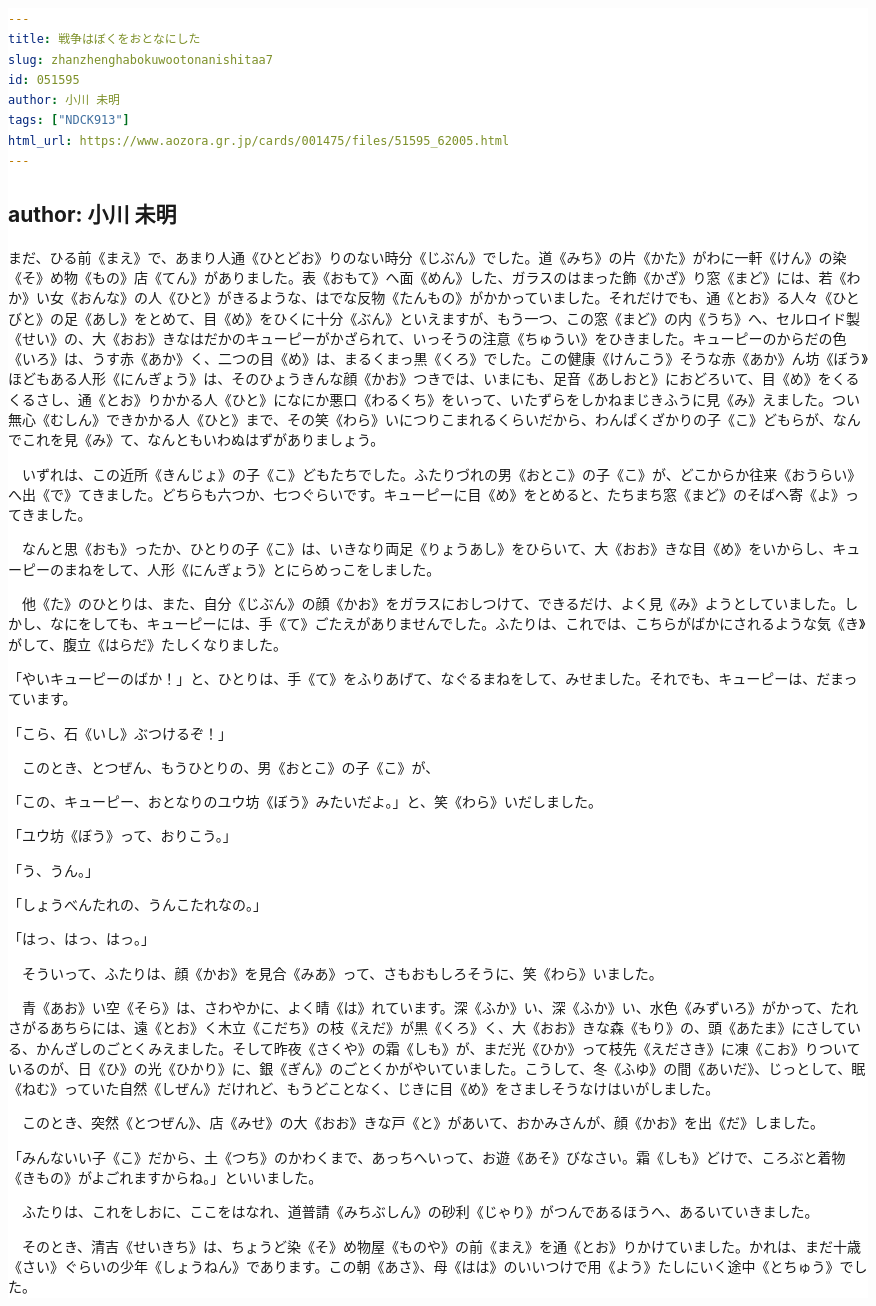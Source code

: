 ```yaml
---
title: 戦争はぼくをおとなにした
slug: zhanzhenghabokuwootonanishitaa7
id: 051595
author: 小川 未明
tags: ["NDCK913"]
html_url: https://www.aozora.gr.jp/cards/001475/files/51595_62005.html
---
```


## author: 小川 未明

まだ、ひる前《まえ》で、あまり人通《ひとどお》りのない時分《じぶん》でした。道《みち》の片《かた》がわに一軒《けん》の染《そ》め物《もの》店《てん》がありました。表《おもて》へ面《めん》した、ガラスのはまった飾《かざ》り窓《まど》には、若《わか》い女《おんな》の人《ひと》がきるような、はでな反物《たんもの》がかかっていました。それだけでも、通《とお》る人々《ひとびと》の足《あし》をとめて、目《め》をひくに十分《ぶん》といえますが、もう一つ、この窓《まど》の内《うち》へ、セルロイド製《せい》の、大《おお》きなはだかのキューピーがかざられて、いっそうの注意《ちゅうい》をひきました。キューピーのからだの色《いろ》は、うす赤《あか》く、二つの目《め》は、まるくまっ黒《くろ》でした。この健康《けんこう》そうな赤《あか》ん坊《ぼう》ほどもある人形《にんぎょう》は、そのひょうきんな顔《かお》つきでは、いまにも、足音《あしおと》におどろいて、目《め》をくるくるさし、通《とお》りかかる人《ひと》になにか悪口《わるくち》をいって、いたずらをしかねまじきふうに見《み》えました。つい無心《むしん》できかかる人《ひと》まで、その笑《わら》いにつりこまれるくらいだから、わんぱくざかりの子《こ》どもらが、なんでこれを見《み》て、なんともいわぬはずがありましょう。

　いずれは、この近所《きんじょ》の子《こ》どもたちでした。ふたりづれの男《おとこ》の子《こ》が、どこからか往来《おうらい》へ出《で》てきました。どちらも六つか、七つぐらいです。キューピーに目《め》をとめると、たちまち窓《まど》のそばへ寄《よ》ってきました。

　なんと思《おも》ったか、ひとりの子《こ》は、いきなり両足《りょうあし》をひらいて、大《おお》きな目《め》をいからし、キューピーのまねをして、人形《にんぎょう》とにらめっこをしました。

　他《た》のひとりは、また、自分《じぶん》の顔《かお》をガラスにおしつけて、できるだけ、よく見《み》ようとしていました。しかし、なにをしても、キューピーには、手《て》ごたえがありませんでした。ふたりは、これでは、こちらがばかにされるような気《き》がして、腹立《はらだ》たしくなりました。

「やいキューピーのばか！」と、ひとりは、手《て》をふりあげて、なぐるまねをして、みせました。それでも、キューピーは、だまっています。

「こら、石《いし》ぶつけるぞ！」

　このとき、とつぜん、もうひとりの、男《おとこ》の子《こ》が、

「この、キューピー、おとなりのユウ坊《ぼう》みたいだよ。」と、笑《わら》いだしました。

「ユウ坊《ぼう》って、おりこう。」

「う、うん。」

「しょうべんたれの、うんこたれなの。」

「はっ、はっ、はっ。」

　そういって、ふたりは、顔《かお》を見合《みあ》って、さもおもしろそうに、笑《わら》いました。

　青《あお》い空《そら》は、さわやかに、よく晴《は》れています。深《ふか》い、深《ふか》い、水色《みずいろ》がかって、たれさがるあちらには、遠《とお》く木立《こだち》の枝《えだ》が黒《くろ》く、大《おお》きな森《もり》の、頭《あたま》にさしている、かんざしのごとくみえました。そして昨夜《さくや》の霜《しも》が、まだ光《ひか》って枝先《えださき》に凍《こお》りついているのが、日《ひ》の光《ひかり》に、銀《ぎん》のごとくかがやいていました。こうして、冬《ふゆ》の間《あいだ》、じっとして、眠《ねむ》っていた自然《しぜん》だけれど、もうどことなく、じきに目《め》をさましそうなけはいがしました。

　このとき、突然《とつぜん》、店《みせ》の大《おお》きな戸《と》があいて、おかみさんが、顔《かお》を出《だ》しました。

「みんないい子《こ》だから、土《つち》のかわくまで、あっちへいって、お遊《あそ》びなさい。霜《しも》どけで、ころぶと着物《きもの》がよごれますからね。」といいました。

　ふたりは、これをしおに、ここをはなれ、道普請《みちぶしん》の砂利《じゃり》がつんであるほうへ、あるいていきました。

　そのとき、清吉《せいきち》は、ちょうど染《そ》め物屋《ものや》の前《まえ》を通《とお》りかけていました。かれは、まだ十歳《さい》ぐらいの少年《しょうねん》であります。この朝《あさ》、母《はは》のいいつけで用《よう》たしにいく途中《とちゅう》でした。
